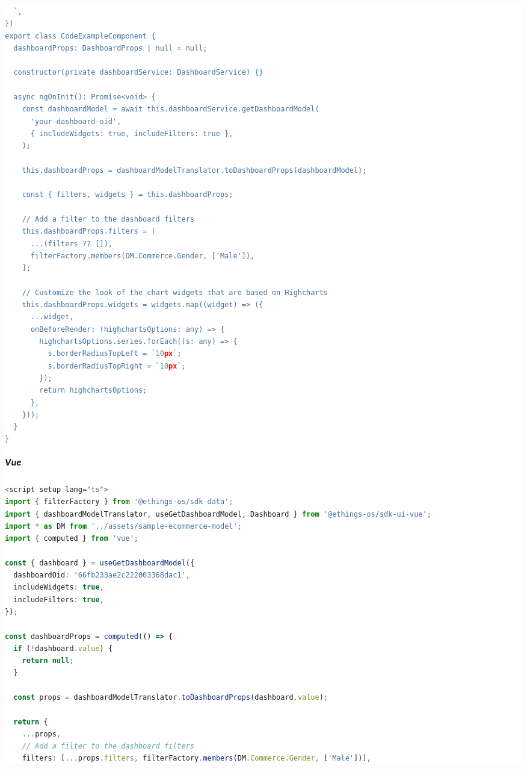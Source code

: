 ```ts
  `,
})
export class CodeExampleComponent {
  dashboardProps: DashboardProps | null = null;

  constructor(private dashboardService: DashboardService) {}

  async ngOnInit(): Promise<void> {
    const dashboardModel = await this.dashboardService.getDashboardModel(
      'your-dashboard-oid',
      { includeWidgets: true, includeFilters: true },
    );

    this.dashboardProps = dashboardModelTranslator.toDashboardProps(dashboardModel);

    const { filters, widgets } = this.dashboardProps;

    // Add a filter to the dashboard filters
    this.dashboardProps.filters = [
      ...(filters ?? []),
      filterFactory.members(DM.Commerce.Gender, ['Male']),
    ];

    // Customize the look of the chart widgets that are based on Highcharts
    this.dashboardProps.widgets = widgets.map((widget) => ({
      ...widget,
      onBeforeRender: (highchartsOptions: any) => {
        highchartsOptions.series.forEach((s: any) => {
          s.borderRadiusTopLeft = `10px`;
          s.borderRadiusTopRight = `10px`;
        });
        return highchartsOptions;
      },
    }));
  }
}
```

##### Vue
```ts
<script setup lang="ts">
import { filterFactory } from '@ethings-os/sdk-data';
import { dashboardModelTranslator, useGetDashboardModel, Dashboard } from '@ethings-os/sdk-ui-vue';
import * as DM from '../assets/sample-ecommerce-model';
import { computed } from 'vue';

const { dashboard } = useGetDashboardModel({
  dashboardOid: '66fb233ae2c222003368dac1',
  includeWidgets: true,
  includeFilters: true,
});

const dashboardProps = computed(() => {
  if (!dashboard.value) {
    return null;
  }

  const props = dashboardModelTranslator.toDashboardProps(dashboard.value);

  return {
    ...props,
    // Add a filter to the dashboard filters
    filters: [...props.filters, filterFactory.members(DM.Commerce.Gender, ['Male'])],
```
